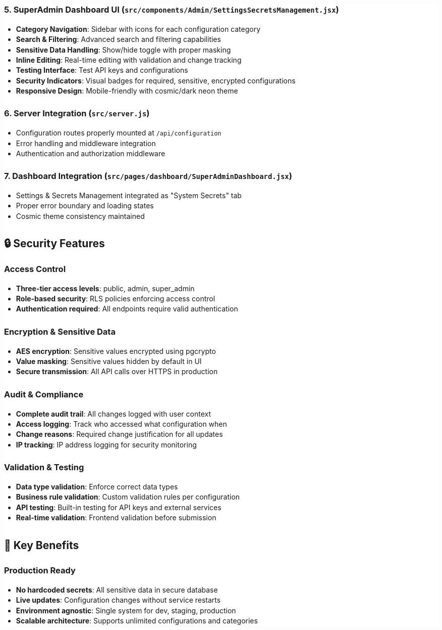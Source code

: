 ### 5. SuperAdmin Dashboard UI (`src/components/Admin/SettingsSecretsManagement.jsx`)
- **Category Navigation**: Sidebar with icons for each configuration category
- **Search & Filtering**: Advanced search and filtering capabilities
- **Sensitive Data Handling**: Show/hide toggle with proper masking
- **Inline Editing**: Real-time editing with validation and change tracking
- **Testing Interface**: Test API keys and configurations
- **Security Indicators**: Visual badges for required, sensitive, encrypted configurations
- **Responsive Design**: Mobile-friendly with cosmic/dark neon theme

### 6. Server Integration (`src/server.js`)
- Configuration routes properly mounted at `/api/configuration`
- Error handling and middleware integration
- Authentication and authorization middleware

### 7. Dashboard Integration (`src/pages/dashboard/SuperAdminDashboard.jsx`)
- Settings & Secrets Management integrated as "System Secrets" tab
- Proper error boundary and loading states
- Cosmic theme consistency maintained

## 🔒 Security Features

### Access Control
- **Three-tier access levels**: public, admin, super_admin
- **Role-based security**: RLS policies enforcing access control
- **Authentication required**: All endpoints require valid authentication

### Encryption & Sensitive Data
- **AES encryption**: Sensitive values encrypted using pgcrypto
- **Value masking**: Sensitive values hidden by default in UI
- **Secure transmission**: All API calls over HTTPS in production

### Audit & Compliance
- **Complete audit trail**: All changes logged with user context
- **Access logging**: Track who accessed what configuration when
- **Change reasons**: Required change justification for all updates
- **IP tracking**: IP address logging for security monitoring

### Validation & Testing
- **Data type validation**: Enforce correct data types
- **Business rule validation**: Custom validation rules per configuration
- **API testing**: Built-in testing for API keys and external services
- **Real-time validation**: Frontend validation before submission

## 🚀 Key Benefits

### Production Ready
- **No hardcoded secrets**: All sensitive data in secure database
- **Live updates**: Configuration changes without service restarts
- **Environment agnostic**: Single system for dev, staging, production
- **Scalable architecture**: Supports unlimited configurations and categories
